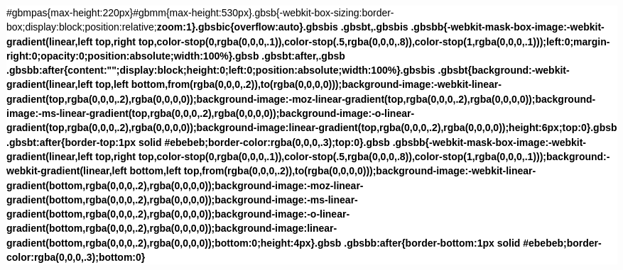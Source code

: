 #gbmpas{max-height:220px}#gbmm{max-height:530px}.gbsb{-webkit-box-sizing:border-box;display:block;position:relative;*zoom:1}.gbsbic{overflow:auto}.gbsbis .gbsbt,.gbsbis .gbsbb{-webkit-mask-box-image:-webkit-gradient(linear,left top,right top,color-stop(0,rgba(0,0,0,.1)),color-stop(.5,rgba(0,0,0,.8)),color-stop(1,rgba(0,0,0,.1)));left:0;margin-right:0;opacity:0;position:absolute;width:100%}.gbsb .gbsbt:after,.gbsb .gbsbb:after{content:"";display:block;height:0;left:0;position:absolute;width:100%}.gbsbis .gbsbt{background:-webkit-gradient(linear,left top,left bottom,from(rgba(0,0,0,.2)),to(rgba(0,0,0,0)));background-image:-webkit-linear-gradient(top,rgba(0,0,0,.2),rgba(0,0,0,0));background-image:-moz-linear-gradient(top,rgba(0,0,0,.2),rgba(0,0,0,0));background-image:-ms-linear-gradient(top,rgba(0,0,0,.2),rgba(0,0,0,0));background-image:-o-linear-gradient(top,rgba(0,0,0,.2),rgba(0,0,0,0));background-image:linear-gradient(top,rgba(0,0,0,.2),rgba(0,0,0,0));height:6px;top:0}.gbsb .gbsbt:after{border-top:1px solid #ebebeb;border-color:rgba(0,0,0,.3);top:0}.gbsb .gbsbb{-webkit-mask-box-image:-webkit-gradient(linear,left top,right top,color-stop(0,rgba(0,0,0,.1)),color-stop(.5,rgba(0,0,0,.8)),color-stop(1,rgba(0,0,0,.1)));background:-webkit-gradient(linear,left bottom,left top,from(rgba(0,0,0,.2)),to(rgba(0,0,0,0)));background-image:-webkit-linear-gradient(bottom,rgba(0,0,0,.2),rgba(0,0,0,0));background-image:-moz-linear-gradient(bottom,rgba(0,0,0,.2),rgba(0,0,0,0));background-image:-ms-linear-gradient(bottom,rgba(0,0,0,.2),rgba(0,0,0,0));background-image:-o-linear-gradient(bottom,rgba(0,0,0,.2),rgba(0,0,0,0));background-image:linear-gradient(bottom,rgba(0,0,0,.2),rgba(0,0,0,0));bottom:0;height:4px}.gbsb .gbsbb:after{border-bottom:1px solid #ebebeb;border-color:rgba(0,0,0,.3);bottom:0}
</style><style>body,td,a,p,.h{font-family:arial,sans-serif}body{margin:0;overflow-y:scroll}#gog{padding:3px 8px 0}td{line-height:.8em}.gac_m td{line-height:17px}form{margin-bottom:20px}.h{color:#1558d6}em{font-weight:bold;font-style:normal}.lst{height:25px;width:496px}.gsfi,.lst{font:18px arial,sans-serif}.gsfs{font:17px arial,sans-serif}.ds{display:inline-box;display:inline-block;margin:3px 0 4px;margin-left:4px}input{font-family:inherit}body{background:#fff;color:#000}a{color:#4b11a8;text-decoration:none}a:hover,a:active{text-decoration:underline}.fl a{color:#1558d6}a:visited{color:#4b11a8}.sblc{padding-top:5px}.sblc a{display:block;margin:2px 0;margin-left:13px;font-size:11px}.lsbb{background:#f8f9fa;border:solid 1px;border-color:#dadce0 #70757a #70757a #dadce0;height:30px}.lsbb{display:block}#WqQANb a{display:inline-block;margin:0 12px}.lsb{background:url(/images/nav_logo229.png) 0 -261px repeat-x;border:none;color:#000;cursor:pointer;height:30px;margin:0;outline:0;font:15px arial,sans-serif;vertical-align:top}.lsb:active{background:#dadce0}.lst:focus{outline:none}</style><script nonce="os5_Kq2PgLWtiY6HgtWydw">(function(){window.google.erd={jsr:1,bv:1779,de:true};
var h=this||self;var k,l=null!=(k=h.mei)?k:1,n,p=null!=(n=h.sdo)?n:!0,q=0,r,t=google.erd,v=t.jsr;google.ml=function(a,b,d,m,e){e=void 0===e?2:e;b&&(r=a&&a.message);if(google.dl)return google.dl(a,e,d),null;if(0>v){window.console&&console.error(a,d);if(-2===v)throw a;b=!1}else b=!a||!a.message||"Error loading script"===a.message||q>=l&&!m?!1:!0;if(!b)return null;q++;d=d||{};b=encodeURIComponent;var c="/gen_204?atyp=i&ei="+b(google.kEI);google.kEXPI&&(c+="&jexpid="+b(google.kEXPI));c+="&srcpg="+b(google.sn)+"&jsr="+b(t.jsr)+"&bver="+b(t.bv);var f=a.lineNumber;void 0!==f&&(c+="&line="+f);var g=
a.fileName;g&&(0<g.indexOf("-extension:/")&&(e=3),c+="&script="+b(g),f&&g===window.location.href&&(f=document.documentElement.outerHTML.split("\n")[f],c+="&cad="+b(f?f.substring(0,300):"No script found.")));c+="&jsel="+e;for(var u in d)c+="&",c+=b(u),c+="=",c+=b(d[u]);c=c+"&emsg="+b(a.name+": "+a.message);c=c+"&jsst="+b(a.stack||"N/A");12288<=c.length&&(c=c.substr(0,12288));a=c;m||google.log(0,"",a);return a};window.onerror=function(a,b,d,m,e){r!==a&&(a=e instanceof Error?e:Error(a),void 0===d||"lineNumber"in a||(a.lineNumber=d),void 0===b||"fileName"in a||(a.fileName=b),google.ml(a,!1,void 0,!1,"SyntaxError"===a.name||"SyntaxError"===a.message.substring(0,11)||-1!==a.message.indexOf("Script error")?3:0));r=null;p&&q>=l&&(window.onerror=null)};})();(function(){try{/*

 Copyright The Closure Library Authors.
 SPDX-License-Identifier: Apache-2.0
*/
var e=this||self;var aa=function(a,b,c,d){d=d||{};d._sn=["cfg",b,c].join(".");window.gbar.logger.ml(a,d)};var g=window.gbar=window.gbar||{},h=window.gbar.i=window.gbar.i||{},ba;function _tvn(a,b){a=parseInt(a,10);return isNaN(a)?b:a}function _tvf(a,b){a=parseFloat(a);return isNaN(a)?b:a}function _tvv(a){return!!a}function p(a,b,c){(c||g)[a]=b}g.bv={n:_tvn("2",0),r:"",f:".66.",e:"",m:_tvn("1",1)};